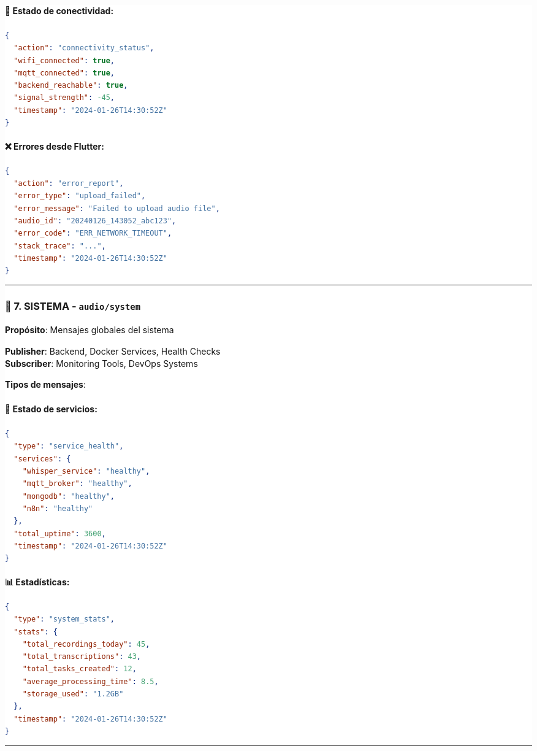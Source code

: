 #### **🔄 Estado de conectividad**:
```json
{
  "action": "connectivity_status",
  "wifi_connected": true,
  "mqtt_connected": true,
  "backend_reachable": true,
  "signal_strength": -45,
  "timestamp": "2024-01-26T14:30:52Z"
}
```

#### **❌ Errores desde Flutter**:
```json
{
  "action": "error_report",
  "error_type": "upload_failed",
  "error_message": "Failed to upload audio file",
  "audio_id": "20240126_143052_abc123",
  "error_code": "ERR_NETWORK_TIMEOUT",
  "stack_trace": "...",
  "timestamp": "2024-01-26T14:30:52Z"
}
```

---

### **🔧 7. SISTEMA** - `audio/system`

**Propósito**: Mensajes globales del sistema

**Publisher**: Backend, Docker Services, Health Checks  
**Subscriber**: Monitoring Tools, DevOps Systems

**Tipos de mensajes**:

#### **💾 Estado de servicios**:
```json
{
  "type": "service_health",
  "services": {
    "whisper_service": "healthy",
    "mqtt_broker": "healthy",
    "mongodb": "healthy",
    "n8n": "healthy"
  },
  "total_uptime": 3600,
  "timestamp": "2024-01-26T14:30:52Z"
}
```

#### **📊 Estadísticas**:
```json
{
  "type": "system_stats",
  "stats": {
    "total_recordings_today": 45,
    "total_transcriptions": 43,
    "total_tasks_created": 12,
    "average_processing_time": 8.5,
    "storage_used": "1.2GB"
  },
  "timestamp": "2024-01-26T14:30:52Z"
}
```

---